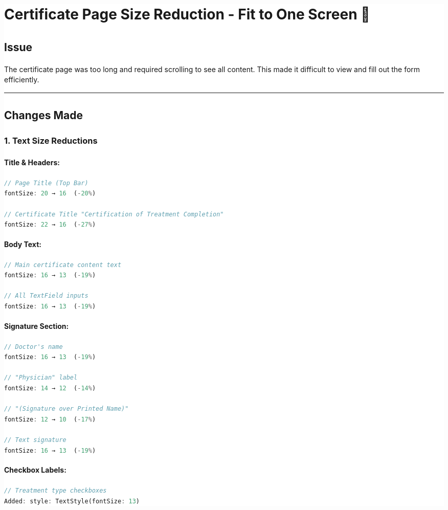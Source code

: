 # Certificate Page Size Reduction - Fit to One Screen 📄

## Issue
The certificate page was too long and required scrolling to see all content. This made it difficult to view and fill out the form efficiently.

---

## Changes Made

### **1. Text Size Reductions**

#### **Title & Headers:**
```dart
// Page Title (Top Bar)
fontSize: 20 → 16  (-20%)

// Certificate Title "Certification of Treatment Completion"
fontSize: 22 → 16  (-27%)
```

#### **Body Text:**
```dart
// Main certificate content text
fontSize: 16 → 13  (-19%)

// All TextField inputs
fontSize: 16 → 13  (-19%)
```

#### **Signature Section:**
```dart
// Doctor's name
fontSize: 16 → 13  (-19%)

// "Physician" label
fontSize: 14 → 12  (-14%)

// "(Signature over Printed Name)"
fontSize: 12 → 10  (-17%)

// Text signature
fontSize: 16 → 13  (-19%)
```

#### **Checkbox Labels:**
```dart
// Treatment type checkboxes
Added: style: TextStyle(fontSize: 13)
```
